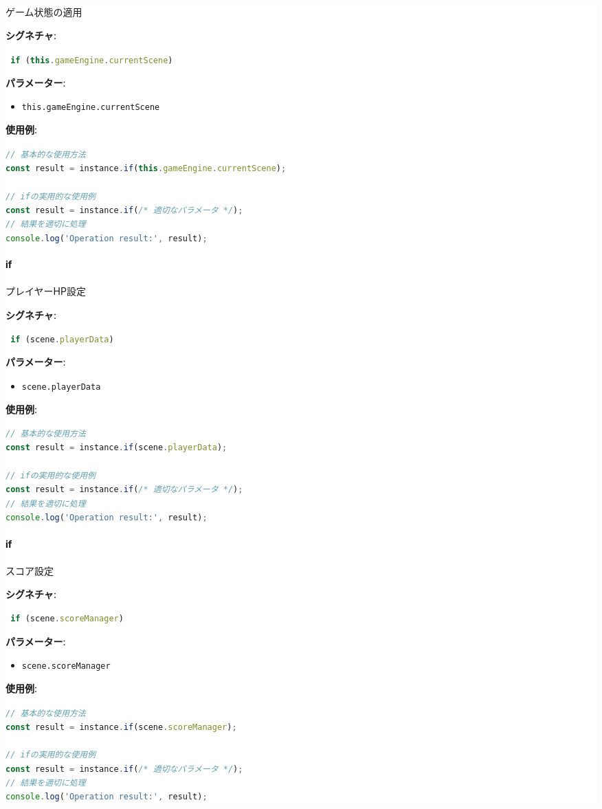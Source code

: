 ゲーム状態の適用

**シグネチャ**:
```javascript
 if (this.gameEngine.currentScene)
```

**パラメーター**:
- `this.gameEngine.currentScene`

**使用例**:
```javascript
// 基本的な使用方法
const result = instance.if(this.gameEngine.currentScene);

// ifの実用的な使用例
const result = instance.if(/* 適切なパラメータ */);
// 結果を適切に処理
console.log('Operation result:', result);
```

#### if

プレイヤーHP設定

**シグネチャ**:
```javascript
 if (scene.playerData)
```

**パラメーター**:
- `scene.playerData`

**使用例**:
```javascript
// 基本的な使用方法
const result = instance.if(scene.playerData);

// ifの実用的な使用例
const result = instance.if(/* 適切なパラメータ */);
// 結果を適切に処理
console.log('Operation result:', result);
```

#### if

スコア設定

**シグネチャ**:
```javascript
 if (scene.scoreManager)
```

**パラメーター**:
- `scene.scoreManager`

**使用例**:
```javascript
// 基本的な使用方法
const result = instance.if(scene.scoreManager);

// ifの実用的な使用例
const result = instance.if(/* 適切なパラメータ */);
// 結果を適切に処理
console.log('Operation result:', result);
```

